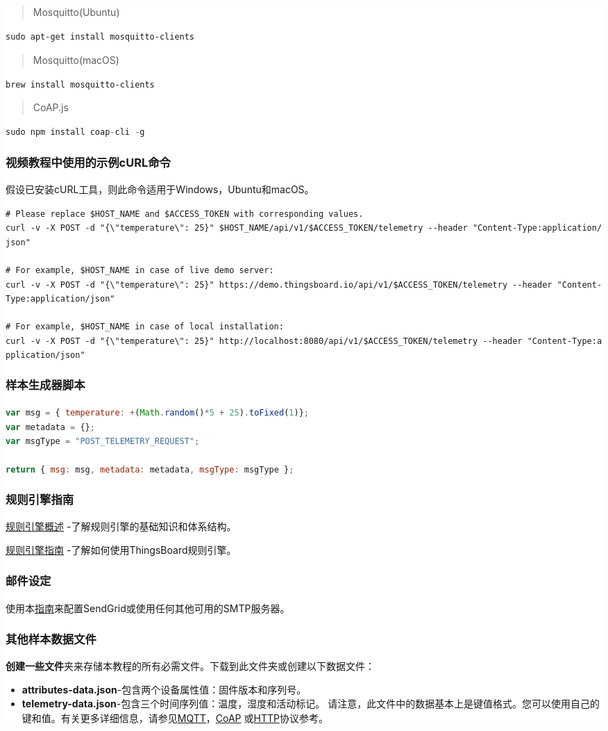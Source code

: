 > Mosquitto(Ubuntu)
``` shell
sudo apt-get install mosquitto-clients
```

> Mosquitto(macOS)
``` shell
brew install mosquitto-clients
```

> CoAP.js
``` js
sudo npm install coap-cli -g
```
### 视频教程中使用的示例cURL命令
假设已安装cURL工具，则此命令适用于Windows，Ubuntu和macOS。

``` curl
# Please replace $HOST_NAME and $ACCESS_TOKEN with corresponding values.
curl -v -X POST -d "{\"temperature\": 25}" $HOST_NAME/api/v1/$ACCESS_TOKEN/telemetry --header "Content-Type:application/json"

# For example, $HOST_NAME in case of live demo server:
curl -v -X POST -d "{\"temperature\": 25}" https://demo.thingsboard.io/api/v1/$ACCESS_TOKEN/telemetry --header "Content-Type:application/json"

# For example, $HOST_NAME in case of local installation:
curl -v -X POST -d "{\"temperature\": 25}" http://localhost:8080/api/v1/$ACCESS_TOKEN/telemetry --header "Content-Type:application/json"
```

### 样本生成器脚本
``` js
var msg = { temperature: +(Math.random()*5 + 25).toFixed(1)};
var metadata = {};
var msgType = "POST_TELEMETRY_REQUEST";

return { msg: msg, metadata: metadata, msgType: msgType };
```

### 规则引擎指南
[规则引擎概述]() -了解规则引擎的基础知识和体系结构。

[规则引擎指南]() -了解如何使用ThingsBoard规则引擎。

### 邮件设定
使用本[指南]()来配置SendGrid或使用任何其他可用的SMTP服务器。

### 其他样本数据文件
**创建一些文件**夹来存储本教程的所有必需文件。下载到此文件夹或创建以下数据文件：

+ **attributes-data.json**-包含两个设备属性值：固件版本和序列号。
+ **telemetry-data.json**-包含三个时间序列值：温度，湿度和活动标记。
请注意，此文件中的数据基本上是键值格式。您可以使用自己的键和值。有关更多详细信息，请参见[MQTT]()，[CoAP]() 或[HTTP]()协议参考。
